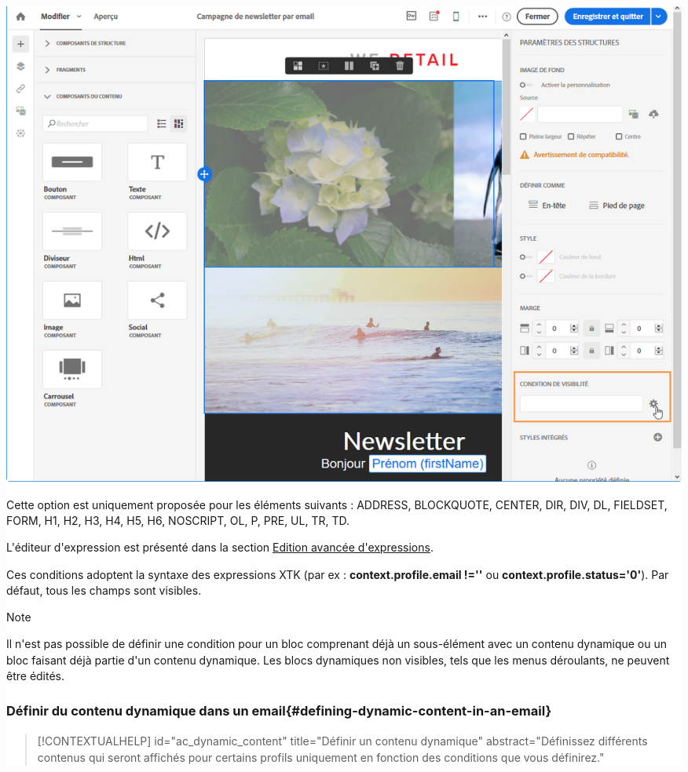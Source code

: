 ![](assets/delivery_content_5.png)

Cette option est uniquement proposée pour les éléments suivants : ADDRESS, BLOCKQUOTE, CENTER, DIR, DIV, DL, FIELDSET, FORM, H1, H2, H3, H4, H5, H6, NOSCRIPT, OL, P, PRE, UL, TR, TD.

L&#39;éditeur d&#39;expression est présenté dans la section [Edition avancée d&#39;expressions](../../automating/using/editing-queries.md#about-query-editor).

Ces conditions adoptent la syntaxe des expressions XTK (par ex : **context.profile.email !=&#39;&#39;** ou **context.profile.status=&#39;0&#39;**). Par défaut, tous les champs sont visibles.

>[!NOTE]
>
>Il n&#39;est pas possible de définir une condition pour un bloc comprenant déjà un sous-élément avec un contenu dynamique ou un bloc faisant déjà partie d&#39;un contenu dynamique. Les blocs dynamiques non visibles, tels que les menus déroulants, ne peuvent être édités.

### Définir du contenu dynamique dans un email{#defining-dynamic-content-in-an-email}

>[!CONTEXTUALHELP]
>id="ac_dynamic_content"
>title="Définir un contenu dynamique"
>abstract="Définissez différents contenus qui seront affichés pour certains profils uniquement en fonction des conditions que vous définirez."
